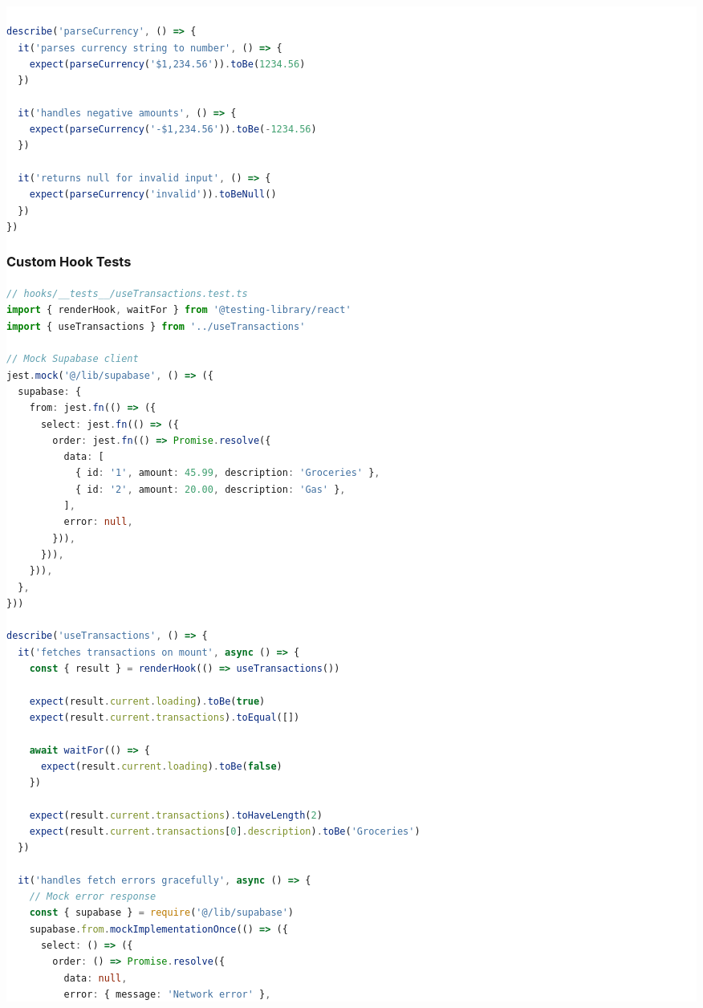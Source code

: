 ```typescript

describe('parseCurrency', () => {
  it('parses currency string to number', () => {
    expect(parseCurrency('$1,234.56')).toBe(1234.56)
  })

  it('handles negative amounts', () => {
    expect(parseCurrency('-$1,234.56')).toBe(-1234.56)
  })

  it('returns null for invalid input', () => {
    expect(parseCurrency('invalid')).toBeNull()
  })
})
```

### Custom Hook Tests

```typescript
// hooks/__tests__/useTransactions.test.ts
import { renderHook, waitFor } from '@testing-library/react'
import { useTransactions } from '../useTransactions'

// Mock Supabase client
jest.mock('@/lib/supabase', () => ({
  supabase: {
    from: jest.fn(() => ({
      select: jest.fn(() => ({
        order: jest.fn(() => Promise.resolve({
          data: [
            { id: '1', amount: 45.99, description: 'Groceries' },
            { id: '2', amount: 20.00, description: 'Gas' },
          ],
          error: null,
        })),
      })),
    })),
  },
}))

describe('useTransactions', () => {
  it('fetches transactions on mount', async () => {
    const { result } = renderHook(() => useTransactions())

    expect(result.current.loading).toBe(true)
    expect(result.current.transactions).toEqual([])

    await waitFor(() => {
      expect(result.current.loading).toBe(false)
    })

    expect(result.current.transactions).toHaveLength(2)
    expect(result.current.transactions[0].description).toBe('Groceries')
  })

  it('handles fetch errors gracefully', async () => {
    // Mock error response
    const { supabase } = require('@/lib/supabase')
    supabase.from.mockImplementationOnce(() => ({
      select: () => ({
        order: () => Promise.resolve({
          data: null,
          error: { message: 'Network error' },
```